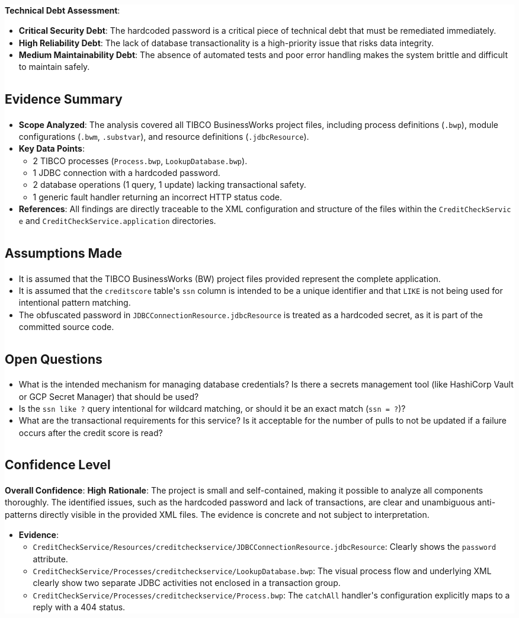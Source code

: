 **Technical Debt Assessment**:
- **Critical Security Debt**: The hardcoded password is a critical piece of technical debt that must be remediated immediately.
- **High Reliability Debt**: The lack of database transactionality is a high-priority issue that risks data integrity.
- **Medium Maintainability Debt**: The absence of automated tests and poor error handling makes the system brittle and difficult to maintain safely.

## Evidence Summary
- **Scope Analyzed**: The analysis covered all TIBCO BusinessWorks project files, including process definitions (`.bwp`), module configurations (`.bwm`, `.substvar`), and resource definitions (`.jdbcResource`).
- **Key Data Points**:
    - 2 TIBCO processes (`Process.bwp`, `LookupDatabase.bwp`).
    - 1 JDBC connection with a hardcoded password.
    - 2 database operations (1 query, 1 update) lacking transactional safety.
    - 1 generic fault handler returning an incorrect HTTP status code.
- **References**: All findings are directly traceable to the XML configuration and structure of the files within the `CreditCheckService` and `CreditCheckService.application` directories.

## Assumptions Made
- It is assumed that the TIBCO BusinessWorks (BW) project files provided represent the complete application.
- It is assumed that the `creditscore` table's `ssn` column is intended to be a unique identifier and that `LIKE` is not being used for intentional pattern matching.
- The obfuscated password in `JDBCConnectionResource.jdbcResource` is treated as a hardcoded secret, as it is part of the committed source code.

## Open Questions
- What is the intended mechanism for managing database credentials? Is there a secrets management tool (like HashiCorp Vault or GCP Secret Manager) that should be used?
- Is the `ssn like ?` query intentional for wildcard matching, or should it be an exact match (`ssn = ?`)?
- What are the transactional requirements for this service? Is it acceptable for the number of pulls to not be updated if a failure occurs after the credit score is read?

## Confidence Level
**Overall Confidence**: **High**
**Rationale**: The project is small and self-contained, making it possible to analyze all components thoroughly. The identified issues, such as the hardcoded password and lack of transactions, are clear and unambiguous anti-patterns directly visible in the provided XML files. The evidence is concrete and not subject to interpretation.
- **Evidence**:
    - `CreditCheckService/Resources/creditcheckservice/JDBCConnectionResource.jdbcResource`: Clearly shows the `password` attribute.
    - `CreditCheckService/Processes/creditcheckservice/LookupDatabase.bwp`: The visual process flow and underlying XML clearly show two separate JDBC activities not enclosed in a transaction group.
    - `CreditCheckService/Processes/creditcheckservice/Process.bwp`: The `catchAll` handler's configuration explicitly maps to a reply with a 404 status.
